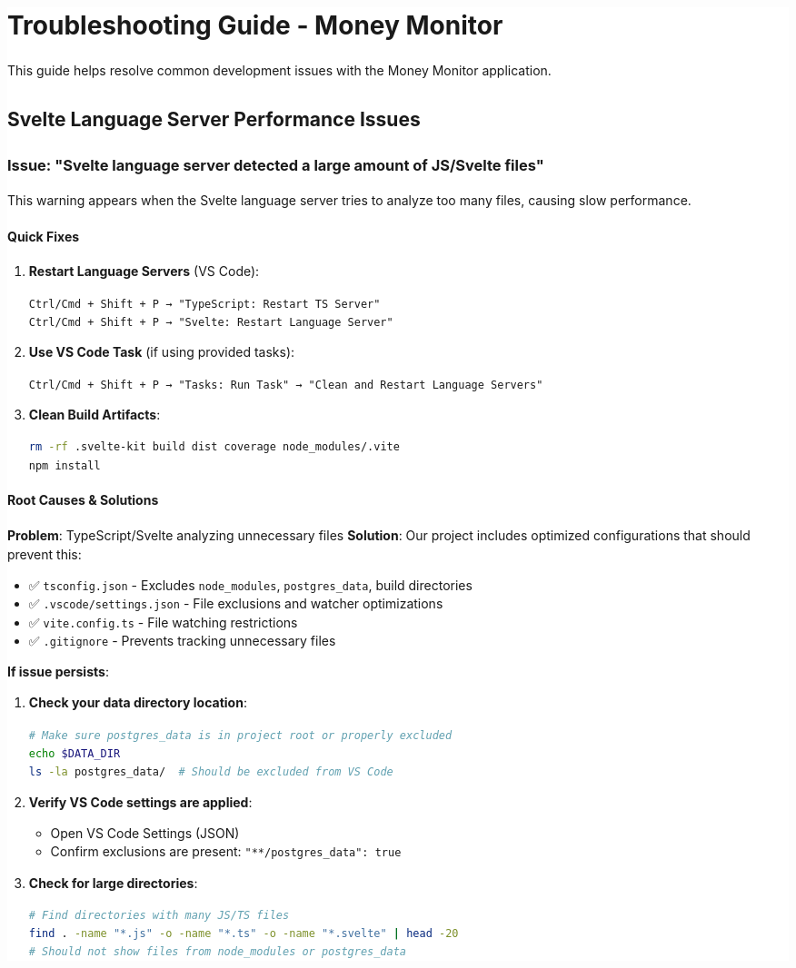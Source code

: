 # Troubleshooting Guide - Money Monitor

This guide helps resolve common development issues with the Money Monitor application.

## Svelte Language Server Performance Issues

### Issue: "Svelte language server detected a large amount of JS/Svelte files"

This warning appears when the Svelte language server tries to analyze too many files, causing slow performance.

#### Quick Fixes

1. **Restart Language Servers** (VS Code):
   ```
   Ctrl/Cmd + Shift + P → "TypeScript: Restart TS Server"
   Ctrl/Cmd + Shift + P → "Svelte: Restart Language Server"
   ```

2. **Use VS Code Task** (if using provided tasks):
   ```
   Ctrl/Cmd + Shift + P → "Tasks: Run Task" → "Clean and Restart Language Servers"
   ```

3. **Clean Build Artifacts**:
   ```bash
   rm -rf .svelte-kit build dist coverage node_modules/.vite
   npm install
   ```

#### Root Causes & Solutions

**Problem**: TypeScript/Svelte analyzing unnecessary files
**Solution**: Our project includes optimized configurations that should prevent this:

- ✅ `tsconfig.json` - Excludes `node_modules`, `postgres_data`, build directories
- ✅ `.vscode/settings.json` - File exclusions and watcher optimizations
- ✅ `vite.config.ts` - File watching restrictions
- ✅ `.gitignore` - Prevents tracking unnecessary files

**If issue persists**:

1. **Check your data directory location**:
   ```bash
   # Make sure postgres_data is in project root or properly excluded
   echo $DATA_DIR
   ls -la postgres_data/  # Should be excluded from VS Code
   ```

2. **Verify VS Code settings are applied**:
   - Open VS Code Settings (JSON)
   - Confirm exclusions are present: `"**/postgres_data": true`

3. **Check for large directories**:
   ```bash
   # Find directories with many JS/TS files
   find . -name "*.js" -o -name "*.ts" -o -name "*.svelte" | head -20
   # Should not show files from node_modules or postgres_data
   ```
